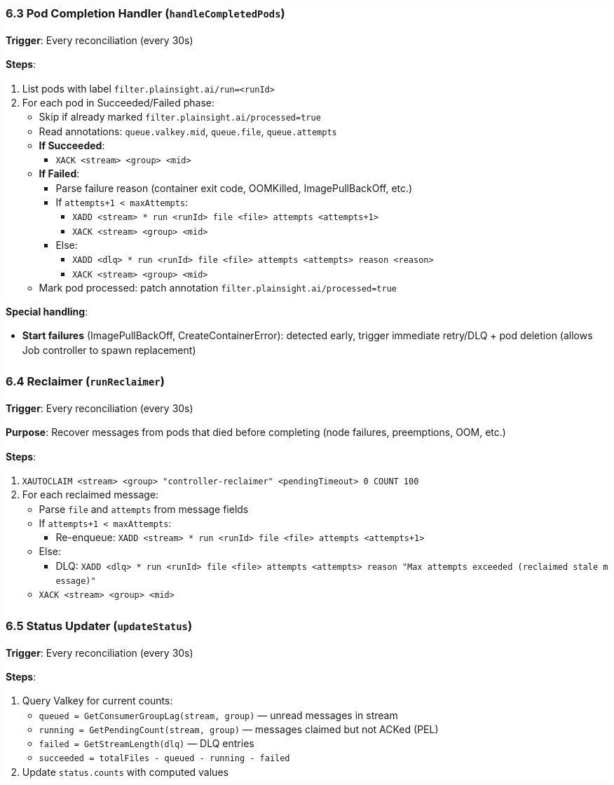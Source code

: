 ### 6.3 Pod Completion Handler (`handleCompletedPods`)

**Trigger**: Every reconciliation (every 30s)

**Steps**:
1. List pods with label `filter.plainsight.ai/run=<runId>`
2. For each pod in Succeeded/Failed phase:
   - Skip if already marked `filter.plainsight.ai/processed=true`
   - Read annotations: `queue.valkey.mid`, `queue.file`, `queue.attempts`
   - **If Succeeded**:
     - `XACK <stream> <group> <mid>`
   - **If Failed**:
     - Parse failure reason (container exit code, OOMKilled, ImagePullBackOff, etc.)
     - If `attempts+1 < maxAttempts`:
       - `XADD <stream> * run <runId> file <file> attempts <attempts+1>`
       - `XACK <stream> <group> <mid>`
     - Else:
       - `XADD <dlq> * run <runId> file <file> attempts <attempts> reason <reason>`
       - `XACK <stream> <group> <mid>`
   - Mark pod processed: patch annotation `filter.plainsight.ai/processed=true`

**Special handling**:
- **Start failures** (ImagePullBackOff, CreateContainerError): detected early, trigger immediate retry/DLQ + pod deletion (allows Job controller to spawn replacement)

### 6.4 Reclaimer (`runReclaimer`)

**Trigger**: Every reconciliation (every 30s)

**Purpose**: Recover messages from pods that died before completing (node failures, preemptions, OOM, etc.)

**Steps**:
1. `XAUTOCLAIM <stream> <group> "controller-reclaimer" <pendingTimeout> 0 COUNT 100`
2. For each reclaimed message:
   - Parse `file` and `attempts` from message fields
   - If `attempts+1 < maxAttempts`:
     - Re-enqueue: `XADD <stream> * run <runId> file <file> attempts <attempts+1>`
   - Else:
     - DLQ: `XADD <dlq> * run <runId> file <file> attempts <attempts> reason "Max attempts exceeded (reclaimed stale message)"`
   - `XACK <stream> <group> <mid>`

### 6.5 Status Updater (`updateStatus`)

**Trigger**: Every reconciliation (every 30s)

**Steps**:
1. Query Valkey for current counts:
   - `queued = GetConsumerGroupLag(stream, group)` — unread messages in stream
   - `running = GetPendingCount(stream, group)` — messages claimed but not ACKed (PEL)
   - `failed = GetStreamLength(dlq)` — DLQ entries
   - `succeeded = totalFiles - queued - running - failed`
2. Update `status.counts` with computed values
